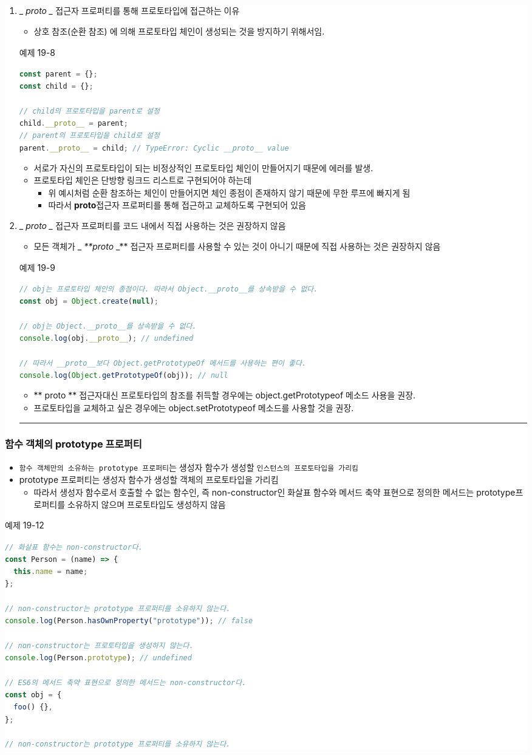 1. \_ _proto_ *\_* 접근자 프로퍼티를 통해 프로토타입에 접근하는 이유

   - 상호 참조(순환 참조) 에 의해 프로토타입 체인이 생성되는 것을 방지하기 위해서임.

   예제 19-8

   ```jsx
   const parent = {};
   const child = {};

   // child의 프로토타입을 parent로 설정
   child.__proto__ = parent;
   // parent의 프로토타입을 child로 설정
   parent.__proto__ = child; // TypeError: Cyclic __proto__ value
   ```

   - 서로가 자신의 프로토타입이 되는 비정상적인 프로토타입 체인이 만들어지기 때문에 에러를 발생.
   - 프로토타입 체인은 단방향 링크드 리스트로 구현되어야 하는데
     - 위 예시처럼 순환 참조하는 체인이 만들어지면 체인 종점이 존재하지 않기 때문에 무한 루프에 빠지게 됨
     - 따라서 **proto**접근자 프로퍼티를 통해 접근하고 교체하도록 구현되어 있음

1. \_ _proto_ *\_* 접근자 프로퍼티를 코드 내에서 직접 사용하는 것은 권장하지 않음

   - 모든 객체가 \_ _\*\*proto_ \_\*\* 접근자 프로퍼티를 사용할 수 있는 것이 아니기 때문에 직접 사용하는 것은 권장하지 않음

   예제 19-9

   ```jsx
   // obj는 프로토타입 체인의 종점이다. 따라서 Object.__proto__를 상속받을 수 없다.
   const obj = Object.create(null);

   // obj는 Object.__proto__를 상속받을 수 없다.
   console.log(obj.__proto__); // undefined

   // 따라서 __proto__보다 Object.getPrototypeOf 메서드를 사용하는 편이 좋다.
   console.log(Object.getPrototypeOf(obj)); // null
   ```

   - ** proto ** 접근자대신 프로토타입의 참조를 취득할 경우에는 object.getPrototypeof 메소드 사용을 권장.
   - 프로토타입을 교체하고 싶은 경우에는 object.setPrototypeof 메소드를 사용할 것을 권장.

   ***

### **함수 객체의 prototype 프로퍼티**

- `함수 객체만의 소유하는 prototype 프로퍼티`는 생성자 함수가 생성할 `인스턴스의 프로토타입을 가리킴`
- prototype 프로퍼티는 생성자 함수가 생성할 객체의 프로토타입을 가리킴
  - 따라서 생성자 함수로서 호출할 수 없는 함수인, 즉 non-constructor인 화살표 함수와 메서드 축약 표현으로 정의한 메서드는 prototype프로퍼티를 소유하지 않으며 프로토타입도 생성하지 않음

예제 19-12

```jsx
// 화살표 함수는 non-constructor다.
const Person = (name) => {
  this.name = name;
};

// non-constructor는 prototype 프로퍼티를 소유하지 않는다.
console.log(Person.hasOwnProperty("prototype")); // false

// non-constructor는 프로토타입을 생성하지 않는다.
console.log(Person.prototype); // undefined

// ES6의 메서드 축약 표현으로 정의한 메서드는 non-constructor다.
const obj = {
  foo() {},
};

// non-constructor는 prototype 프로퍼티를 소유하지 않는다.
```